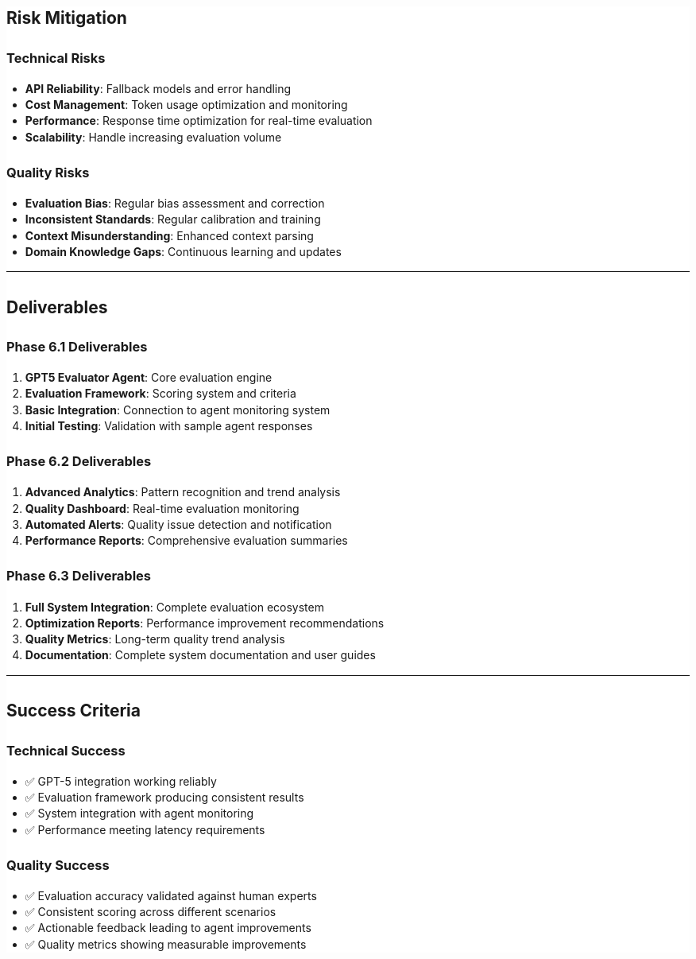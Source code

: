
## **Risk Mitigation**

### **Technical Risks**
- **API Reliability**: Fallback models and error handling
- **Cost Management**: Token usage optimization and monitoring
- **Performance**: Response time optimization for real-time evaluation
- **Scalability**: Handle increasing evaluation volume

### **Quality Risks**
- **Evaluation Bias**: Regular bias assessment and correction
- **Inconsistent Standards**: Regular calibration and training
- **Context Misunderstanding**: Enhanced context parsing
- **Domain Knowledge Gaps**: Continuous learning and updates

---

## **Deliverables**

### **Phase 6.1 Deliverables**
1. **GPT5 Evaluator Agent**: Core evaluation engine
2. **Evaluation Framework**: Scoring system and criteria
3. **Basic Integration**: Connection to agent monitoring system
4. **Initial Testing**: Validation with sample agent responses

### **Phase 6.2 Deliverables**
1. **Advanced Analytics**: Pattern recognition and trend analysis
2. **Quality Dashboard**: Real-time evaluation monitoring
3. **Automated Alerts**: Quality issue detection and notification
4. **Performance Reports**: Comprehensive evaluation summaries

### **Phase 6.3 Deliverables**
1. **Full System Integration**: Complete evaluation ecosystem
2. **Optimization Reports**: Performance improvement recommendations
3. **Quality Metrics**: Long-term quality trend analysis
4. **Documentation**: Complete system documentation and user guides

---

## **Success Criteria**

### **Technical Success**
- ✅ GPT-5 integration working reliably
- ✅ Evaluation framework producing consistent results
- ✅ System integration with agent monitoring
- ✅ Performance meeting latency requirements

### **Quality Success**
- ✅ Evaluation accuracy validated against human experts
- ✅ Consistent scoring across different scenarios
- ✅ Actionable feedback leading to agent improvements
- ✅ Quality metrics showing measurable improvements
